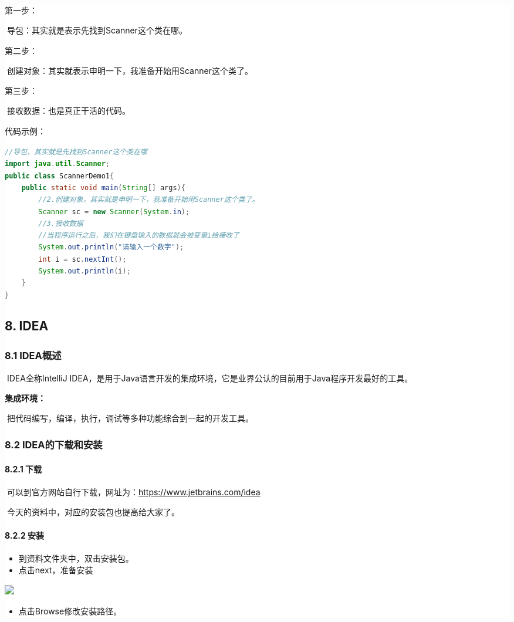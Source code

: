 第一步：

​	导包：其实就是表示先找到Scanner这个类在哪。

第二步：

​	创建对象：其实就表示申明一下，我准备开始用Scanner这个类了。

第三步：

​	接收数据：也是真正干活的代码。

代码示例：

```java
//导包，其实就是先找到Scanner这个类在哪
import java.util.Scanner;
public class ScannerDemo1{
	public static void main(String[] args){
		//2.创建对象，其实就是申明一下，我准备开始用Scanner这个类了。
		Scanner sc = new Scanner(System.in);
		//3.接收数据
		//当程序运行之后，我们在键盘输入的数据就会被变量i给接收了
		System.out.println("请输入一个数字");
		int i = sc.nextInt();
		System.out.println(i);
	}
}
```

## 8. IDEA

### 8.1 IDEA概述

​	IDEA全称IntelliJ IDEA，是用于Java语言开发的集成环境，它是业界公认的目前用于Java程序开发最好的工具。

**集成环境：**

​	把代码编写，编译，执行，调试等多种功能综合到一起的开发工具。

### 8.2 IDEA的下载和安装

#### 8.2.1 下载

​	可以到官方网站自行下载，网址为：https://www.jetbrains.com/idea

​	今天的资料中，对应的安装包也提高给大家了。

#### 8.2.2 安装

- 到资料文件夹中，双击安装包。
- 点击next，准备安装

![](https://gitee.com/private_crh/notes/raw/master/typora/202411061759249.png)

- 点击Browse修改安装路径。
